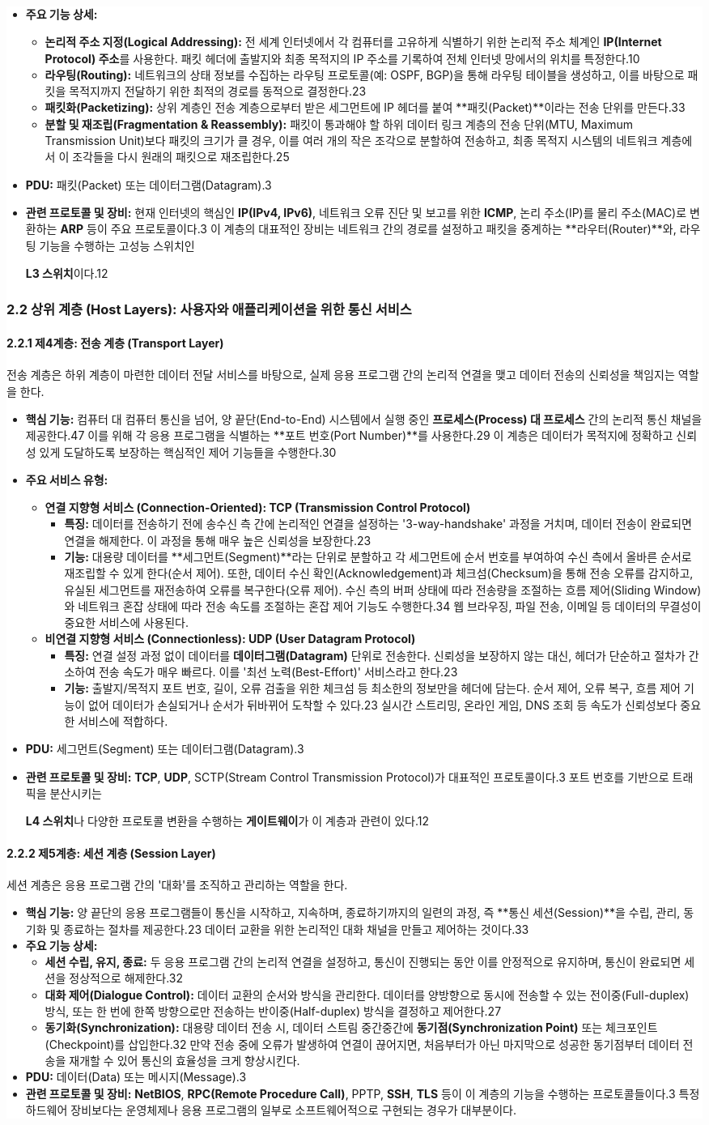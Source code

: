 - **주요 기능 상세:**

  - **논리적 주소 지정(Logical Addressing):** 전 세계 인터넷에서 각 컴퓨터를 고유하게 식별하기 위한 논리적 주소 체계인 **IP(Internet Protocol) 주소**를 사용한다. 패킷 헤더에 출발지와 최종 목적지의 IP 주소를 기록하여 전체 인터넷 망에서의 위치를 특정한다.10
  - **라우팅(Routing):** 네트워크의 상태 정보를 수집하는 라우팅 프로토콜(예: OSPF, BGP)을 통해 라우팅 테이블을 생성하고, 이를 바탕으로 패킷을 목적지까지 전달하기 위한 최적의 경로를 동적으로 결정한다.23
  - **패킷화(Packetizing):** 상위 계층인 전송 계층으로부터 받은 세그먼트에 IP 헤더를 붙여 **패킷(Packet)**이라는 전송 단위를 만든다.33
  - **분할 및 재조립(Fragmentation & Reassembly):** 패킷이 통과해야 할 하위 데이터 링크 계층의 전송 단위(MTU, Maximum Transmission Unit)보다 패킷의 크기가 클 경우, 이를 여러 개의 작은 조각으로 분할하여 전송하고, 최종 목적지 시스템의 네트워크 계층에서 이 조각들을 다시 원래의 패킷으로 재조립한다.25

- **PDU:** 패킷(Packet) 또는 데이터그램(Datagram).3

- **관련 프로토콜 및 장비:** 현재 인터넷의 핵심인 **IP(IPv4, IPv6)**, 네트워크 오류 진단 및 보고를 위한 **ICMP**, 논리 주소(IP)를 물리 주소(MAC)로 변환하는 **ARP** 등이 주요 프로토콜이다.3 이 계층의 대표적인 장비는 네트워크 간의 경로를 설정하고 패킷을 중계하는 **라우터(Router)**와, 라우팅 기능을 수행하는 고성능 스위치인 

  **L3 스위치**이다.12

### 2.2 상위 계층 (Host Layers): 사용자와 애플리케이션을 위한 통신 서비스

#### 2.2.1 제4계층: 전송 계층 (Transport Layer)

전송 계층은 하위 계층이 마련한 데이터 전달 서비스를 바탕으로, 실제 응용 프로그램 간의 논리적 연결을 맺고 데이터 전송의 신뢰성을 책임지는 역할을 한다.

- **핵심 기능:** 컴퓨터 대 컴퓨터 통신을 넘어, 양 끝단(End-to-End) 시스템에서 실행 중인 **프로세스(Process) 대 프로세스** 간의 논리적 통신 채널을 제공한다.47 이를 위해 각 응용 프로그램을 식별하는 **포트 번호(Port Number)**를 사용한다.29 이 계층은 데이터가 목적지에 정확하고 신뢰성 있게 도달하도록 보장하는 핵심적인 제어 기능들을 수행한다.30

- **주요 서비스 유형:**

  - **연결 지향형 서비스 (Connection-Oriented): TCP (Transmission Control Protocol)**
    - **특징:** 데이터를 전송하기 전에 송수신 측 간에 논리적인 연결을 설정하는 '3-way-handshake' 과정을 거치며, 데이터 전송이 완료되면 연결을 해제한다. 이 과정을 통해 매우 높은 신뢰성을 보장한다.23
    - **기능:** 대용량 데이터를 **세그먼트(Segment)**라는 단위로 분할하고 각 세그먼트에 순서 번호를 부여하여 수신 측에서 올바른 순서로 재조립할 수 있게 한다(순서 제어). 또한, 데이터 수신 확인(Acknowledgement)과 체크섬(Checksum)을 통해 전송 오류를 감지하고, 유실된 세그먼트를 재전송하여 오류를 복구한다(오류 제어). 수신 측의 버퍼 상태에 따라 전송량을 조절하는 흐름 제어(Sliding Window)와 네트워크 혼잡 상태에 따라 전송 속도를 조절하는 혼잡 제어 기능도 수행한다.34 웹 브라우징, 파일 전송, 이메일 등 데이터의 무결성이 중요한 서비스에 사용된다.
  - **비연결 지향형 서비스 (Connectionless): UDP (User Datagram Protocol)**
    - **특징:** 연결 설정 과정 없이 데이터를 **데이터그램(Datagram)** 단위로 전송한다. 신뢰성을 보장하지 않는 대신, 헤더가 단순하고 절차가 간소하여 전송 속도가 매우 빠르다. 이를 '최선 노력(Best-Effort)' 서비스라고 한다.23
    - **기능:** 출발지/목적지 포트 번호, 길이, 오류 검출을 위한 체크섬 등 최소한의 정보만을 헤더에 담는다. 순서 제어, 오류 복구, 흐름 제어 기능이 없어 데이터가 손실되거나 순서가 뒤바뀌어 도착할 수 있다.23 실시간 스트리밍, 온라인 게임, DNS 조회 등 속도가 신뢰성보다 중요한 서비스에 적합하다.

- **PDU:** 세그먼트(Segment) 또는 데이터그램(Datagram).3

- **관련 프로토콜 및 장비:** **TCP**, **UDP**, SCTP(Stream Control Transmission Protocol)가 대표적인 프로토콜이다.3 포트 번호를 기반으로 트래픽을 분산시키는 

  **L4 스위치**나 다양한 프로토콜 변환을 수행하는 **게이트웨이**가 이 계층과 관련이 있다.12

#### 2.2.2 제5계층: 세션 계층 (Session Layer)

세션 계층은 응용 프로그램 간의 '대화'를 조직하고 관리하는 역할을 한다.

- **핵심 기능:** 양 끝단의 응용 프로그램들이 통신을 시작하고, 지속하며, 종료하기까지의 일련의 과정, 즉 **통신 세션(Session)**을 수립, 관리, 동기화 및 종료하는 절차를 제공한다.23 데이터 교환을 위한 논리적인 대화 채널을 만들고 제어하는 것이다.33
- **주요 기능 상세:**
  - **세션 수립, 유지, 종료:** 두 응용 프로그램 간의 논리적 연결을 설정하고, 통신이 진행되는 동안 이를 안정적으로 유지하며, 통신이 완료되면 세션을 정상적으로 해제한다.32
  - **대화 제어(Dialogue Control):** 데이터 교환의 순서와 방식을 관리한다. 데이터를 양방향으로 동시에 전송할 수 있는 전이중(Full-duplex) 방식, 또는 한 번에 한쪽 방향으로만 전송하는 반이중(Half-duplex) 방식을 결정하고 제어한다.27
  - **동기화(Synchronization):** 대용량 데이터 전송 시, 데이터 스트림 중간중간에 **동기점(Synchronization Point)** 또는 체크포인트(Checkpoint)를 삽입한다.32 만약 전송 중에 오류가 발생하여 연결이 끊어지면, 처음부터가 아닌 마지막으로 성공한 동기점부터 데이터 전송을 재개할 수 있어 통신의 효율성을 크게 향상시킨다.
- **PDU:** 데이터(Data) 또는 메시지(Message).3
- **관련 프로토콜 및 장비:** **NetBIOS**, **RPC(Remote Procedure Call)**, PPTP, **SSH**, **TLS** 등이 이 계층의 기능을 수행하는 프로토콜들이다.3 특정 하드웨어 장비보다는 운영체제나 응용 프로그램의 일부로 소프트웨어적으로 구현되는 경우가 대부분이다.
